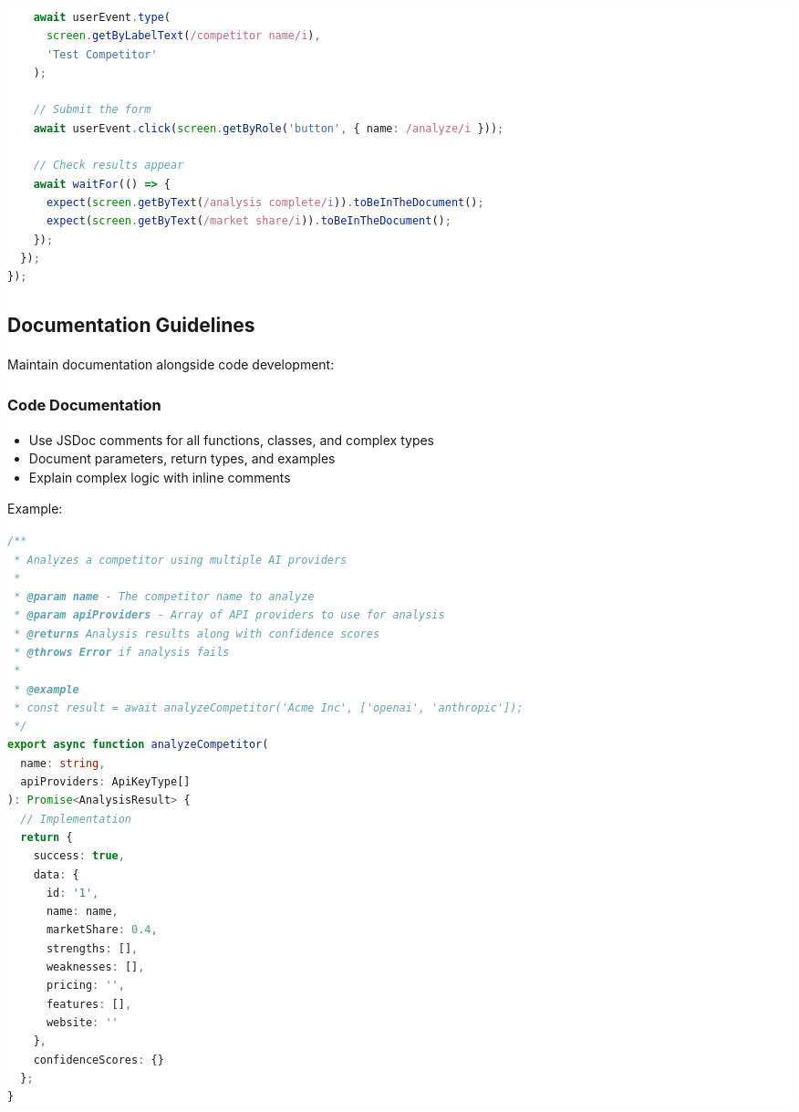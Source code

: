 ```typescript
    await userEvent.type(
      screen.getByLabelText(/competitor name/i),
      'Test Competitor'
    );
    
    // Submit the form
    await userEvent.click(screen.getByRole('button', { name: /analyze/i }));
    
    // Check results appear
    await waitFor(() => {
      expect(screen.getByText(/analysis complete/i)).toBeInTheDocument();
      expect(screen.getByText(/market share/i)).toBeInTheDocument();
    });
  });
});
```

## Documentation Guidelines

Maintain documentation alongside code development:

### Code Documentation
- Use JSDoc comments for all functions, classes, and complex types
- Document parameters, return types, and examples
- Explain complex logic with inline comments

Example:
```typescript
/**
 * Analyzes a competitor using multiple AI providers
 * 
 * @param name - The competitor name to analyze
 * @param apiProviders - Array of API providers to use for analysis
 * @returns Analysis results along with confidence scores
 * @throws Error if analysis fails
 * 
 * @example
 * const result = await analyzeCompetitor('Acme Inc', ['openai', 'anthropic']);
 */
export async function analyzeCompetitor(
  name: string, 
  apiProviders: ApiKeyType[]
): Promise<AnalysisResult> {
  // Implementation
  return {
    success: true,
    data: {
      id: '1',
      name: name,
      marketShare: 0.4,
      strengths: [],
      weaknesses: [],
      pricing: '',
      features: [],
      website: ''
    },
    confidenceScores: {}
  };
}
```
